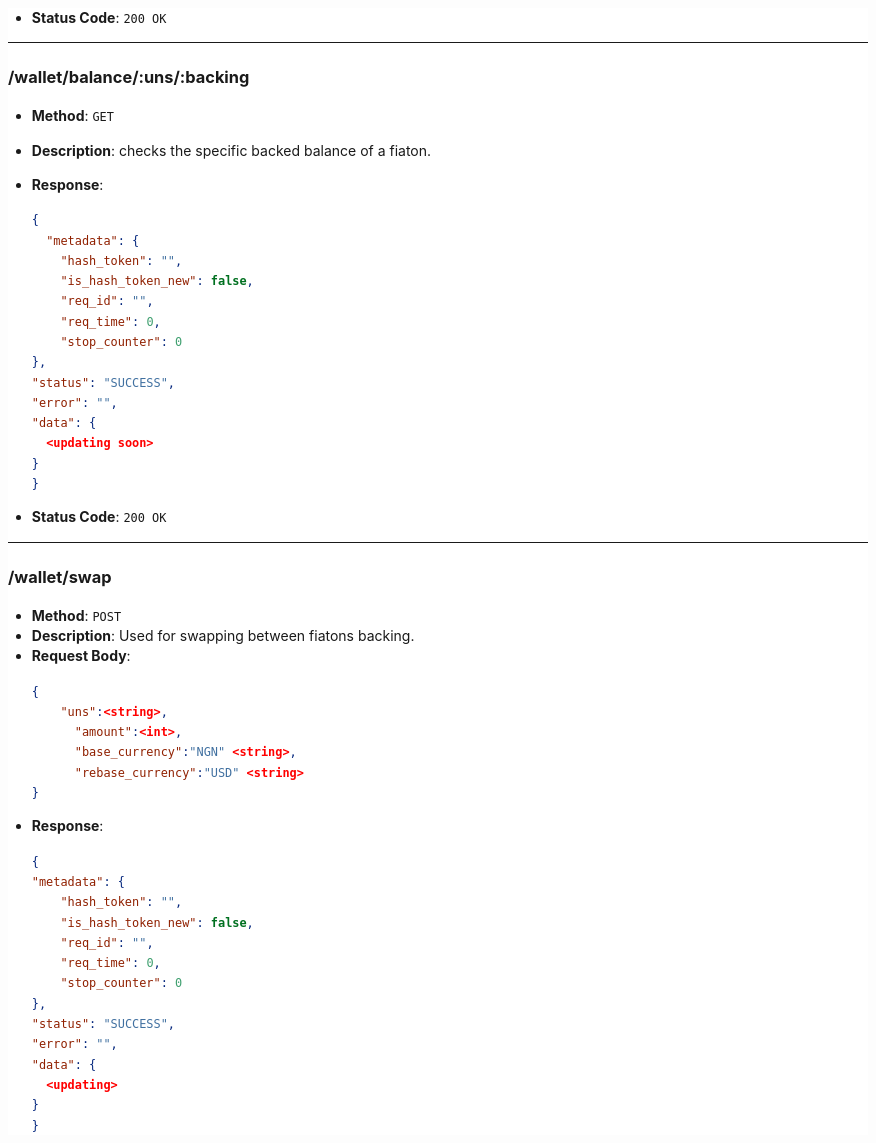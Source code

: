 - **Status Code**: `200 OK`

---


### **/wallet/balance/:uns/:backing**

- **Method**: `GET`
- **Description**: checks the specific backed balance of a fiaton.

- **Response**:
    ```json
    {
      "metadata": {
		"hash_token": "",
		"is_hash_token_new": false,
		"req_id": "",
		"req_time": 0,
		"stop_counter": 0
	},
	"status": "SUCCESS",
	"error": "",
	"data": {
	  <updating soon>
	}
    }
    ```

- **Status Code**: `200 OK`

---

### **/wallet/swap**

- **Method**: `POST`
- **Description**: Used for swapping between fiatons backing.
- **Request Body**:
    ```json
    {
       	"uns":<string>,
	      "amount":<int>,
	      "base_currency":"NGN" <string>,
	      "rebase_currency":"USD" <string>
    }
    ```
- **Response**:
    ```json
  {
  	"metadata": {
  		"hash_token": "",
  		"is_hash_token_new": false,
  		"req_id": "",
  		"req_time": 0,
  		"stop_counter": 0
  	},
  	"status": "SUCCESS",
  	"error": "",
  	"data": {
  	  <updating>
  	}
  }
    ```
